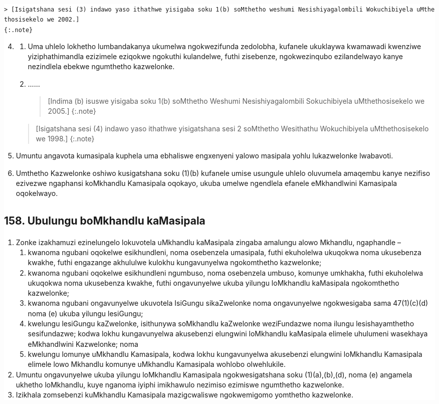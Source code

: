 	> [Isigatshana sesi (3) indawo yaso ithathwe yisigaba soku 1(b) soMthetho weshumi Nesishiyagalombili Wokuchibiyela uMthethosisekelo we 2002.]
	{:.note}

4.	
	1.	Uma uhlelo lokhetho lumbandakanya ukumelwa ngokwezifunda zedolobha,
	kufanele ukuklaywa kwamawadi kwenziwe yiziphathimandla ezizimele
	eziqokwe ngokuthi kulandelwe, futhi zisebenze, ngokwezinqubo
	ezilandelwayo kanye nezindlela ebekwe ngumthetho kazwelonke.
	1.	……

		> [Indima (b) isuswe yisigaba soku 1(b) soMthetho Weshumi Nesishiyagalombili Sokuchibiyela uMthethosisekelo we 2005.]
		{:.note}

	> [Isigatshana sesi (4) indawo yaso ithathwe yisigatshana sesi 2 soMthetho Wesithathu Wokuchibiyela uMthethosisekelo we 1998.]
	{:.note}

5.	Umuntu angavota kumasipala kuphela uma ebhaliswe engxenyeni yalowo
	masipala yohlu lukazwelonke lwabavoti.
6.	Umthetho Kazwelonke oshiwo kusigatshana soku (1)(b) kufanele umise
	usungule uhlelo oluvumela amaqembu kanye nezifiso ezivezwe ngaphansi
	koMkhandlu Kamasipala oqokayo, ukuba umelwe ngendlela efanele
	eMkhandlwini Kamasipala oqokelwayo.

## 158. Ubulungu boMkhandlu kaMasipala

1.	Zonke izakhamuzi ezinelungelo lokuvotela uMkhandlu kaMasipala
	zingaba amalungu alowo Mkhandlu, ngaphandle –
	1.	kwanoma ngubani oqokelwe esikhundleni, noma osebenzela
		umasipala, futhi ekuholelwa ukuqokwa noma ukusebenza kwakhe, futhi engazange akhululwe kulokhu kungavunyelwa ngokomthetho kazwelonke;
	1.	kwanoma ngubani oqokelwe esikhundleni ngumbuso, noma osebenzela
	umbuso, komunye umkhakha, futhi ekuholelwa ukuqokwa noma ukusebenza
	kwakhe, futhi ongavunyelwe ukuba yilungu loMkhandlu kaMasipala
	ngokomthetho kazwelonke;
	1.	kwanoma ngubani ongavunyelwe ukuvotela IsiGungu sikaZwelonke noma
	ongavunyelwe ngokwesigaba sama 47(1)(c)(d) noma (e) ukuba yilungu
	lesiGungu;
	1.	kwelungu lesiGungu kaZwelonke, isithunywa soMkhandlu kaZwelonke
	weziFundazwe noma ilungu lesishayamthetho sesifundazwe; kodwa lokhu
	kungavunyelwa akusebenzi elungwini loMkhandlu kaMasipala elimele
	uhulumeni wasekhaya eMkhandlwini Kazwelonke; noma
	1.	kwelungu lomunye uMkhandlu Kamasipala, kodwa lokhu kungavunyelwa
	akusebenzi elungwini loMkhandlu Kamasipala elimele lowo Mkhandlu
	komunye uMkhandlu Kamasipala wohlobo olwehlukile.
2.	Umuntu ongavunyelwe ukuba yilungu loMkhandlu Kamasipala
	ngokwesigatshana soku (1)(a),(b),(d), noma (e) angamela ukhetho
	loMkhandlu, kuye nganoma iyiphi imikhawulo nezimiso ezimiswe
	ngumthetho kazwelonke.
3.	Izikhala zomsebenzi kuMkhandlu Kamasipala mazigcwaliswe ngokwemigomo
	yomthetho kazwelonke.
